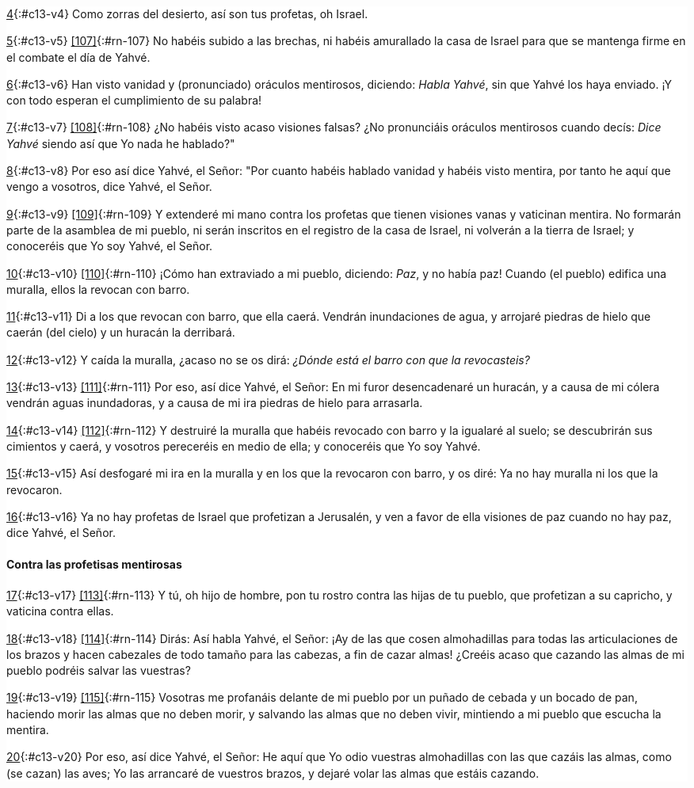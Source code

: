 [4](#c13-v4){:#c13-v4} Como zorras del desierto, así son tus profetas, oh Israel.

[5](#c13-v5){:#c13-v5} [[107]](#n-107){:#rn-107} No habéis subido a las brechas, ni habéis amurallado la casa de Israel para que se mantenga firme en el combate el día de Yahvé.

[6](#c13-v6){:#c13-v6} Han visto vanidad y (pronunciado) oráculos mentirosos, diciendo: *Habla Yahvé*, sin que Yahvé los haya enviado. ¡Y con todo esperan el cumplimiento de su palabra!

[7](#c13-v7){:#c13-v7} [[108]](#n-108){:#rn-108} ¿No habéis visto acaso visiones falsas? ¿No pronunciáis oráculos mentirosos cuando decís: *Dice Yahvé* siendo así que Yo nada he hablado?"

[8](#c13-v8){:#c13-v8} Por eso así dice Yahvé, el Señor: "Por cuanto habéis hablado vanidad y habéis visto mentira, por tanto he aquí que vengo a vosotros, dice Yahvé, el Señor.

[9](#c13-v9){:#c13-v9} [[109]](#n-109){:#rn-109} Y extenderé mi mano contra los profetas que tienen visiones vanas y vaticinan mentira. No formarán parte de la asamblea de mi pueblo, ni serán inscritos en el registro de la casa de Israel, ni volverán a la tierra de Israel; y conoceréis que Yo soy Yahvé, el Señor.

[10](#c13-v10){:#c13-v10} [[110]](#n-110){:#rn-110} ¡Cómo han extraviado a mi pueblo, diciendo: *Paz*, y no había paz! Cuando (el pueblo) edifica una muralla, ellos la revocan con barro.

[11](#c13-v11){:#c13-v11} Di a los que revocan con barro, que ella caerá. Vendrán inundaciones de agua, y arrojaré piedras de hielo que caerán (del cielo) y un huracán la derribará.

[12](#c13-v12){:#c13-v12} Y caída la muralla, ¿acaso no se os dirá: *¿Dónde está el barro con que la revocasteis?*

[13](#c13-v13){:#c13-v13} [[111]](#n-111){:#rn-111} Por eso, así dice Yahvé, el Señor: En mi furor desencadenaré un huracán, y a causa de mi cólera vendrán aguas inundadoras, y a causa de mi ira piedras de hielo para arrasarla.

[14](#c13-v14){:#c13-v14} [[112]](#n-112){:#rn-112} Y destruiré la muralla que habéis revocado con barro y la igualaré al suelo; se descubrirán sus cimientos y caerá, y vosotros pereceréis en medio de ella; y conoceréis que Yo soy Yahvé.

[15](#c13-v15){:#c13-v15} Así desfogaré mi ira en la muralla y en los que la revocaron con barro, y os diré: Ya no hay muralla ni los que la revocaron.

[16](#c13-v16){:#c13-v16} Ya no hay profetas de Israel que profetizan a Jerusalén, y ven a favor de ella visiones de paz cuando no hay paz, dice Yahvé, el Señor.

#### Contra las profetisas mentirosas

[17](#c13-v17){:#c13-v17} [[113]](#n-113){:#rn-113} Y tú, oh hijo de hombre, pon tu rostro contra las hijas de tu pueblo, que profetizan a su capricho, y vaticina contra ellas.

[18](#c13-v18){:#c13-v18} [[114]](#n-114){:#rn-114} Dirás: Así habla Yahvé, el Señor: ¡Ay de las que cosen almohadillas para todas las articulaciones de los brazos y hacen cabezales de todo tamaño para las cabezas, a fin de cazar almas! ¿Creéis acaso que cazando las almas de mi pueblo podréis salvar las vuestras?

[19](#c13-v19){:#c13-v19} [[115]](#n-115){:#rn-115} Vosotras me profanáis delante de mi pueblo por un puñado de cebada y un bocado de pan, haciendo morir las almas que no deben morir, y salvando las almas que no deben vivir, mintiendo a mi pueblo que escucha la mentira.

[20](#c13-v20){:#c13-v20} Por eso, así dice Yahvé, el Señor: He aquí que Yo odio vuestras almohadillas con las que cazáis las almas, como (se cazan) las aves; Yo las arrancaré de vuestros brazos, y dejaré volar las almas que estáis cazando.
